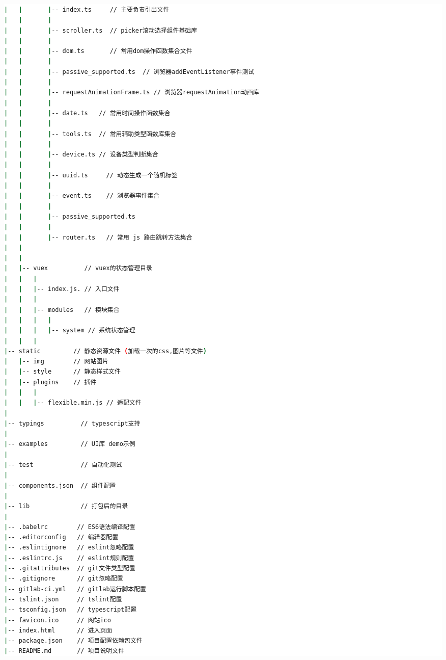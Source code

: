 ``` bash
|   |       |-- index.ts     // 主要负责引出文件
|   |       |
|   |       |-- scroller.ts  // picker滚动选择组件基础库
|   |       |
|   |       |-- dom.ts       // 常用dom操作函数集合文件
|   |       |
|   |       |-- passive_supported.ts  // 浏览器addEventListener事件测试
|   |       |
|   |       |-- requestAnimationFrame.ts // 浏览器requestAnimation动画库
|   |       |
|   |       |-- date.ts   // 常用时间操作函数集合
|   |       |
|   |       |-- tools.ts  // 常用辅助类型函数库集合
|   |       |
|   |       |-- device.ts // 设备类型判断集合
|   |       |
|   |       |-- uuid.ts     // 动态生成一个随机标签
|   |       |
|   |       |-- event.ts    // 浏览器事件集合   
|   |       |
|   |       |-- passive_supported.ts
|   |       | 
|   |       |-- router.ts   // 常用 js 路由跳转方法集合
|   |   
|   |   
|   |-- vuex          // vuex的状态管理目录
|   |   |
|   |   |-- index.js. // 入口文件
|   |   |
|   |   |-- modules   // 模块集合
|   |   |   | 
|   |   |   |-- system // 系统状态管理
|   |   |
|-- static         // 静态资源文件 (加载一次的css,图片等文件)
|   |-- img        // 网站图片
|   |-- style      // 静态样式文件  
|   |-- plugins    // 插件 
|   |   |
|   |   |-- flexible.min.js // 适配文件  
|   
|-- typings          // typescript支持
|   
|-- examples         // UI库 demo示例
|   
|-- test             // 自动化测试
|   
|-- components.json  // 组件配置 
|
|-- lib              // 打包后的目录
|
|-- .babelrc        // ES6语法编译配置
|-- .editorconfig   // 编辑器配置
|-- .eslintignore   // eslint忽略配置
|-- .eslintrc.js    // eslint规则配置
|-- .gitattributes  // git文件类型配置
|-- .gitignore      // git忽略配置
|-- gitlab-ci.yml   // gitlab运行脚本配置
|-- tslint.json     // tslint配置
|-- tsconfig.json   // typescript配置
|-- favicon.ico     // 网站ico
|-- index.html      // 进入页面
|-- package.json    // 项目配置依赖包文件
|-- README.md       // 项目说明文件
```